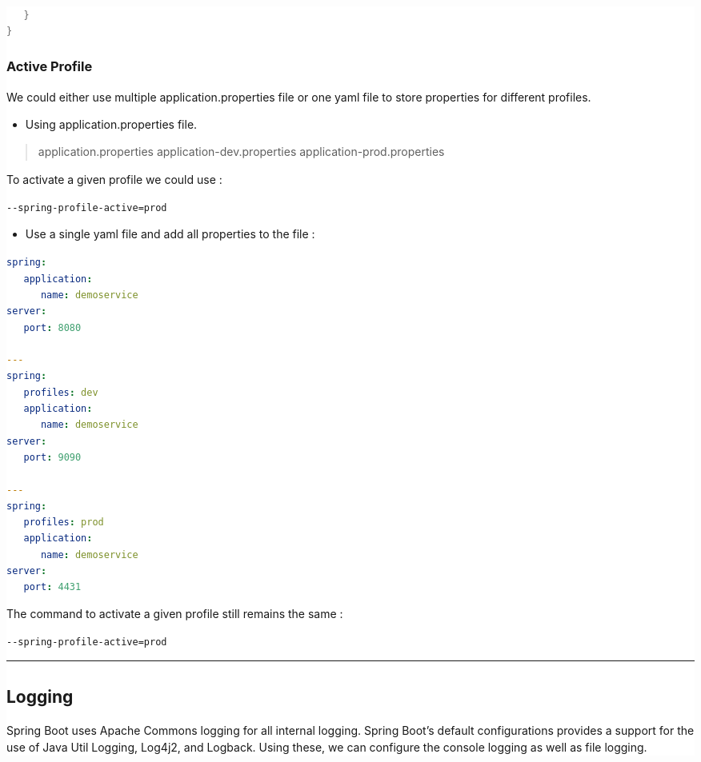 ```java
   }
}
```

### Active Profile

We could either use multiple application.properties file or one yaml file to store properties for different profiles.

* Using application.properties file.

> application.properties
> application-dev.properties
> application-prod.properties

To activate a given profile we could use :

`--spring-profile-active=prod`

* Use a single yaml file and add all properties to the file :

```yaml
spring:
   application:
      name: demoservice
server:
   port: 8080

---
spring:
   profiles: dev
   application:
      name: demoservice
server:
   port: 9090

---
spring:
   profiles: prod
   application:
      name: demoservice
server:
   port: 4431
```

The command to activate a given profile still remains the same :

`--spring-profile-active=prod`

---

## Logging

Spring Boot uses Apache Commons logging for all internal logging. Spring Boot’s default configurations provides a support for the use of Java Util Logging, Log4j2, and Logback. Using these, we can configure the console logging as well as file logging.
